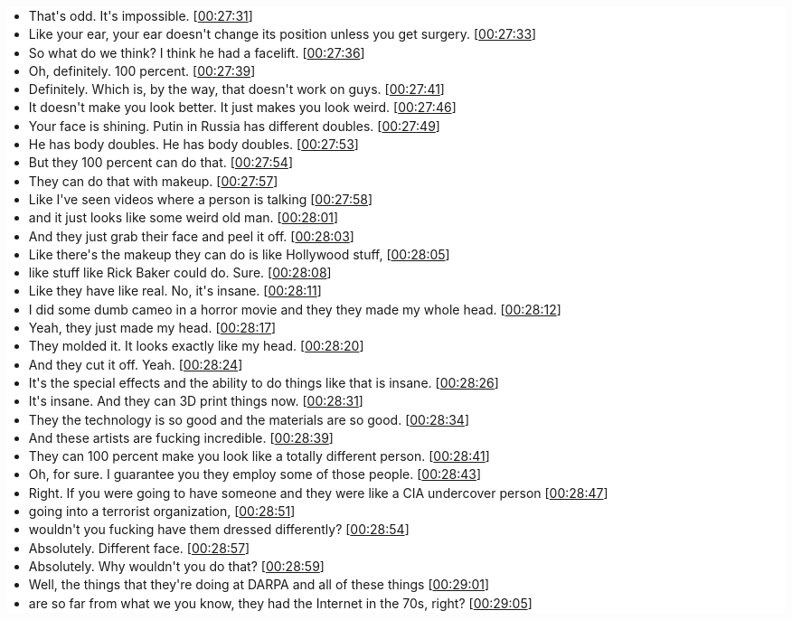 *  That's odd. It's impossible. [[00:27:31](https://www.youtube.com/watch?v=30y-HWipWOQ&t=1651.32s)]
*  Like your ear, your ear doesn't change its position unless you get surgery. [[00:27:33](https://www.youtube.com/watch?v=30y-HWipWOQ&t=1653.36s)]
*  So what do we think? I think he had a facelift. [[00:27:36](https://www.youtube.com/watch?v=30y-HWipWOQ&t=1656.96s)]
*  Oh, definitely. 100 percent. [[00:27:39](https://www.youtube.com/watch?v=30y-HWipWOQ&t=1659.84s)]
*  Definitely. Which is, by the way, that doesn't work on guys. [[00:27:41](https://www.youtube.com/watch?v=30y-HWipWOQ&t=1661.96s)]
*  It doesn't make you look better. It just makes you look weird. [[00:27:46](https://www.youtube.com/watch?v=30y-HWipWOQ&t=1666.16s)]
*  Your face is shining. Putin in Russia has different doubles. [[00:27:49](https://www.youtube.com/watch?v=30y-HWipWOQ&t=1669.52s)]
*  He has body doubles. He has body doubles. [[00:27:53](https://www.youtube.com/watch?v=30y-HWipWOQ&t=1673.0s)]
*  But they 100 percent can do that. [[00:27:54](https://www.youtube.com/watch?v=30y-HWipWOQ&t=1674.6000000000001s)]
*  They can do that with makeup. [[00:27:57](https://www.youtube.com/watch?v=30y-HWipWOQ&t=1677.28s)]
*  Like I've seen videos where a person is talking [[00:27:58](https://www.youtube.com/watch?v=30y-HWipWOQ&t=1678.64s)]
*  and it just looks like some weird old man. [[00:28:01](https://www.youtube.com/watch?v=30y-HWipWOQ&t=1681.2s)]
*  And they just grab their face and peel it off. [[00:28:03](https://www.youtube.com/watch?v=30y-HWipWOQ&t=1683.3600000000001s)]
*  Like there's the makeup they can do is like Hollywood stuff, [[00:28:05](https://www.youtube.com/watch?v=30y-HWipWOQ&t=1685.4s)]
*  like stuff like Rick Baker could do. Sure. [[00:28:08](https://www.youtube.com/watch?v=30y-HWipWOQ&t=1688.76s)]
*  Like they have like real. No, it's insane. [[00:28:11](https://www.youtube.com/watch?v=30y-HWipWOQ&t=1691.2s)]
*  I did some dumb cameo in a horror movie and they they made my whole head. [[00:28:12](https://www.youtube.com/watch?v=30y-HWipWOQ&t=1692.8s)]
*  Yeah, they just made my head. [[00:28:17](https://www.youtube.com/watch?v=30y-HWipWOQ&t=1697.76s)]
*  They molded it. It looks exactly like my head. [[00:28:20](https://www.youtube.com/watch?v=30y-HWipWOQ&t=1700.92s)]
*  And they cut it off. Yeah. [[00:28:24](https://www.youtube.com/watch?v=30y-HWipWOQ&t=1704.28s)]
*  It's the special effects and the ability to do things like that is insane. [[00:28:26](https://www.youtube.com/watch?v=30y-HWipWOQ&t=1706.1200000000001s)]
*  It's insane. And they can 3D print things now. [[00:28:31](https://www.youtube.com/watch?v=30y-HWipWOQ&t=1711.52s)]
*  They the technology is so good and the materials are so good. [[00:28:34](https://www.youtube.com/watch?v=30y-HWipWOQ&t=1714.48s)]
*  And these artists are fucking incredible. [[00:28:39](https://www.youtube.com/watch?v=30y-HWipWOQ&t=1719.32s)]
*  They can 100 percent make you look like a totally different person. [[00:28:41](https://www.youtube.com/watch?v=30y-HWipWOQ&t=1721.4399999999998s)]
*  Oh, for sure. I guarantee you they employ some of those people. [[00:28:43](https://www.youtube.com/watch?v=30y-HWipWOQ&t=1723.8799999999999s)]
*  Right. If you were going to have someone and they were like a CIA undercover person [[00:28:47](https://www.youtube.com/watch?v=30y-HWipWOQ&t=1727.04s)]
*  going into a terrorist organization, [[00:28:51](https://www.youtube.com/watch?v=30y-HWipWOQ&t=1731.36s)]
*  wouldn't you fucking have them dressed differently? [[00:28:54](https://www.youtube.com/watch?v=30y-HWipWOQ&t=1734.36s)]
*  Absolutely. Different face. [[00:28:57](https://www.youtube.com/watch?v=30y-HWipWOQ&t=1737.6s)]
*  Absolutely. Why wouldn't you do that? [[00:28:59](https://www.youtube.com/watch?v=30y-HWipWOQ&t=1739.56s)]
*  Well, the things that they're doing at DARPA and all of these things [[00:29:01](https://www.youtube.com/watch?v=30y-HWipWOQ&t=1741.52s)]
*  are so far from what we you know, they had the Internet in the 70s, right? [[00:29:05](https://www.youtube.com/watch?v=30y-HWipWOQ&t=1745.8s)]